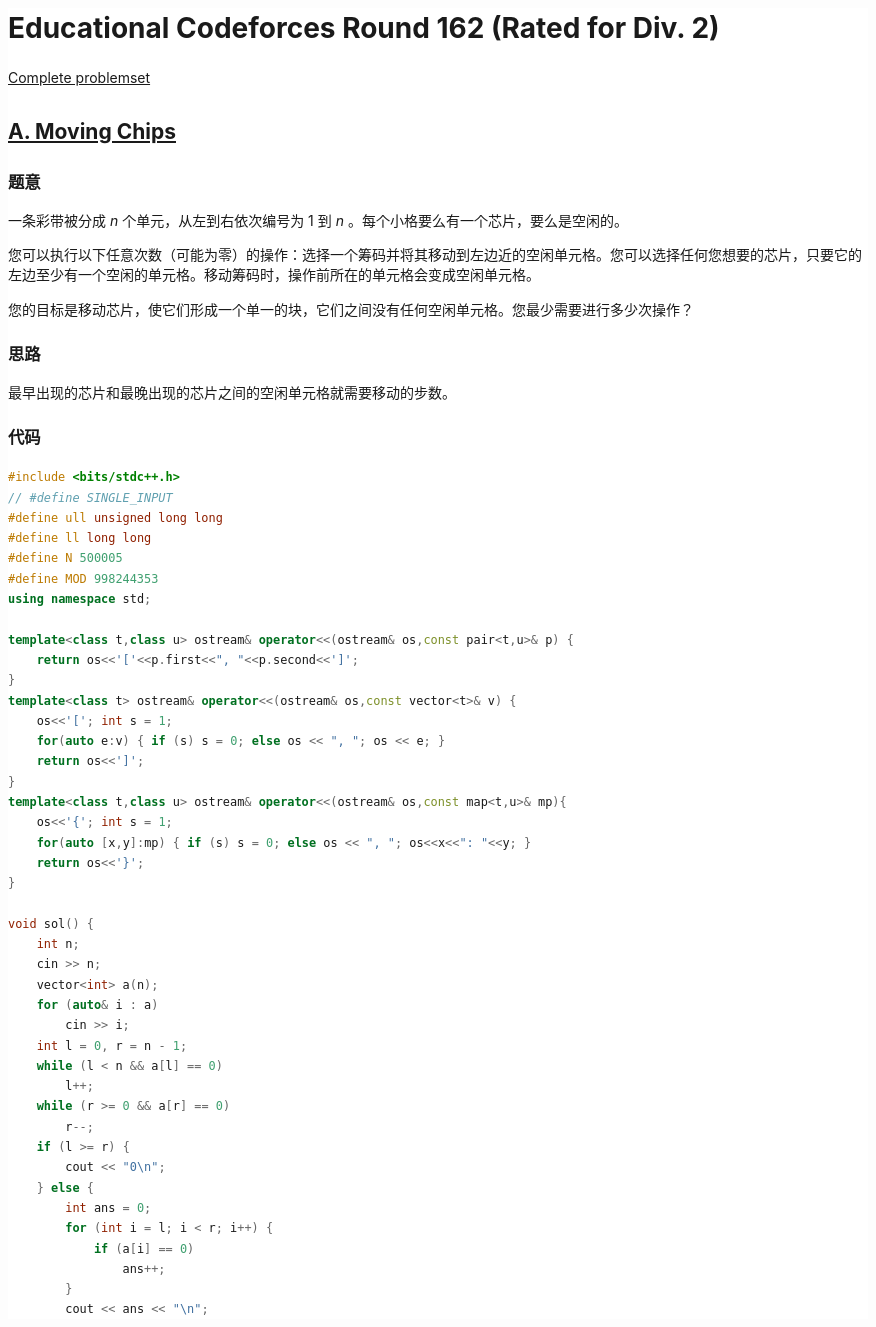 # Educational Codeforces Round 162 (Rated for Div. 2)
[Complete problemset](https://codeforces.com/contest/1923/problems)

## [A. Moving Chips](https://codeforces.com/contest/1923/problem/A)

### 题意

一条彩带被分成 $n$ 个单元，从左到右依次编号为 $1$ 到 $n$ 。每个小格要么有一个芯片，要么是空闲的。

您可以执行以下任意次数（可能为零）的操作：选择一个筹码并将其移动到左边近的空闲单元格。您可以选择任何您想要的芯片，只要它的左边至少有一个空闲的单元格。移动筹码时，操作前所在的单元格会变成空闲单元格。

您的目标是移动芯片，使它们形成一个单一的块，它们之间没有任何空闲单元格。您最少需要进行多少次操作？

### 思路

最早出现的芯片和最晚出现的芯片之间的空闲单元格就需要移动的步数。

### 代码

``` cpp
#include <bits/stdc++.h>
// #define SINGLE_INPUT
#define ull unsigned long long
#define ll long long
#define N 500005
#define MOD 998244353
using namespace std;

template<class t,class u> ostream& operator<<(ostream& os,const pair<t,u>& p) {
    return os<<'['<<p.first<<", "<<p.second<<']';
}
template<class t> ostream& operator<<(ostream& os,const vector<t>& v) {
    os<<'['; int s = 1;
    for(auto e:v) { if (s) s = 0; else os << ", "; os << e; }
    return os<<']';
}
template<class t,class u> ostream& operator<<(ostream& os,const map<t,u>& mp){
    os<<'{'; int s = 1;
    for(auto [x,y]:mp) { if (s) s = 0; else os << ", "; os<<x<<": "<<y; }
    return os<<'}';
}

void sol() {
    int n;
    cin >> n;
    vector<int> a(n);
    for (auto& i : a)
        cin >> i;
    int l = 0, r = n - 1;
    while (l < n && a[l] == 0)
        l++;
    while (r >= 0 && a[r] == 0)
        r--;
    if (l >= r) {
        cout << "0\n";
    } else {
        int ans = 0;
        for (int i = l; i < r; i++) {
            if (a[i] == 0)
                ans++;
        }
        cout << ans << "\n";
```